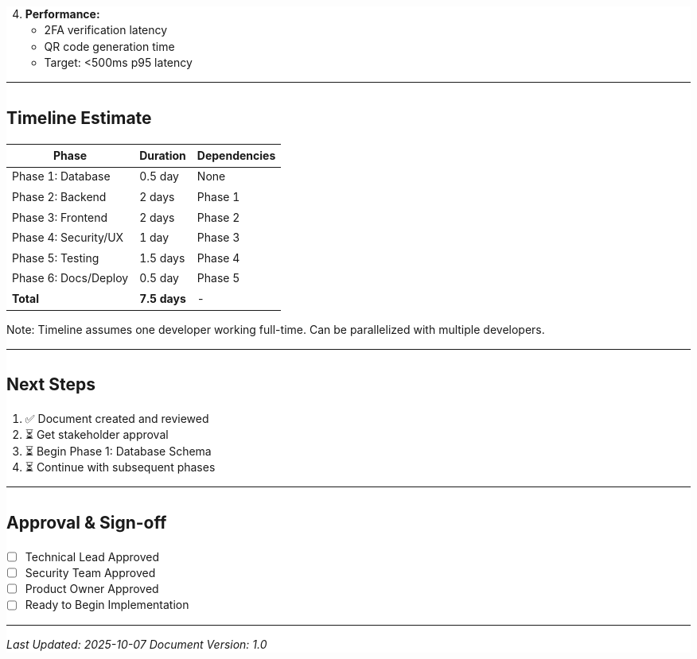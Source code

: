 4. **Performance:**
   - 2FA verification latency
   - QR code generation time
   - Target: <500ms p95 latency

---

## Timeline Estimate

| Phase | Duration | Dependencies |
|-------|----------|--------------|
| Phase 1: Database | 0.5 day | None |
| Phase 2: Backend | 2 days | Phase 1 |
| Phase 3: Frontend | 2 days | Phase 2 |
| Phase 4: Security/UX | 1 day | Phase 3 |
| Phase 5: Testing | 1.5 days | Phase 4 |
| Phase 6: Docs/Deploy | 0.5 day | Phase 5 |
| **Total** | **7.5 days** | - |

Note: Timeline assumes one developer working full-time. Can be parallelized with multiple developers.

---

## Next Steps

1. ✅ Document created and reviewed
2. ⏳ Get stakeholder approval
3. ⏳ Begin Phase 1: Database Schema
4. ⏳ Continue with subsequent phases

---

## Approval & Sign-off

- [ ] Technical Lead Approved
- [ ] Security Team Approved
- [ ] Product Owner Approved
- [ ] Ready to Begin Implementation

---

*Last Updated: 2025-10-07*
*Document Version: 1.0*
